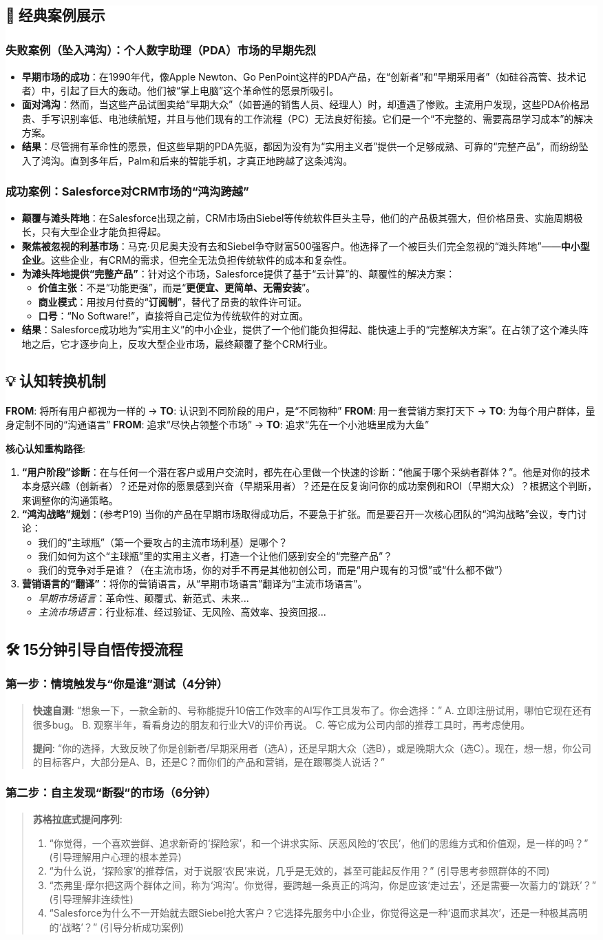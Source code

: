 ## 📖 经典案例展示
### 失败案例（坠入鸿沟）：个人数字助理（PDA）市场的早期先烈
- **早期市场的成功**：在1990年代，像Apple Newton、Go PenPoint这样的PDA产品，在“创新者”和“早期采用者”（如硅谷高管、技术记者）中，引起了巨大的轰动。他们被“掌上电脑”这个革命性的愿景所吸引。
- **面对鸿沟**：然而，当这些产品试图卖给“早期大众”（如普通的销售人员、经理人）时，却遭遇了惨败。主流用户发现，这些PDA价格昂贵、手写识别率低、电池续航短，并且与他们现有的工作流程（PC）无法良好衔接。它们是一个“不完整的、需要高昂学习成本”的解决方案。
- **结果**：尽管拥有革命性的愿景，但这些早期的PDA先驱，都因为没有为“实用主义者”提供一个足够成熟、可靠的“完整产品”，而纷纷坠入了鸿沟。直到多年后，Palm和后来的智能手机，才真正地跨越了这条鸿沟。

### 成功案例：Salesforce对CRM市场的“鸿沟跨越”
- **颠覆与滩头阵地**：在Salesforce出现之前，CRM市场由Siebel等传统软件巨头主导，他们的产品极其强大，但价格昂贵、实施周期极长，只有大型企业才能负担得起。
- **聚焦被忽视的利基市场**：马克·贝尼奥夫没有去和Siebel争夺财富500强客户。他选择了一个被巨头们完全忽视的“滩头阵地”——**中小型企业**。这些企业，有CRM的需求，但完全无法负担传统软件的成本和复杂性。
- **为滩头阵地提供“完整产品”**：针对这个市场，Salesforce提供了基于“云计算”的、颠覆性的解决方案：
    - **价值主张**：不是“功能更强”，而是“**更便宜、更简单、无需安装**”。
    - **商业模式**：用按月付费的“**订阅制**”，替代了昂贵的软件许可证。
    - **口号**：“No Software!”，直接将自己定位为传统软件的对立面。
- **结果**：Salesforce成功地为“实用主义”的中小企业，提供了一个他们能负担得起、能快速上手的“完整解决方案”。在占领了这个滩头阵地之后，它才逐步向上，反攻大型企业市场，最终颠覆了整个CRM行业。

## 💡 认知转换机制
**FROM**: 将所有用户都视为一样的 → **TO**: 认识到不同阶段的用户，是“不同物种”
**FROM**: 用一套营销方案打天下 → **TO**: 为每个用户群体，量身定制不同的“沟通语言”
**FROM**: 追求“尽快占领整个市场” → **TO**: 追求“先在一个小池塘里成为大鱼”

**核心认知重构路径**:
1.  **“用户阶段”诊断**：在与任何一个潜在客户或用户交流时，都先在心里做一个快速的诊断：“他属于哪个采纳者群体？”。他是对你的技术本身感兴趣（创新者）？还是对你的愿景感到兴奋（早期采用者）？还是在反复询问你的成功案例和ROI（早期大众）？根据这个判断，来调整你的沟通策略。
2.  **“鸿沟战略”规划**：(参考P19) 当你的产品在早期市场取得成功后，不要急于扩张。而是要召开一次核心团队的“鸿沟战略”会议，专门讨论：
    - 我们的“主球瓶”（第一个要攻占的主流市场利基）是哪个？
    - 我们如何为这个“主球瓶”里的实用主义者，打造一个让他们感到安全的“完整产品”？
    - 我们的竞争对手是谁？（在主流市场，你的对手不再是其他初创公司，而是“用户现有的习惯”或“什么都不做”）
3.  **营销语言的“翻译”**：将你的营销语言，从“早期市场语言”翻译为“主流市场语言”。
    - *早期市场语言*：革命性、颠覆式、新范式、未来...
    - *主流市场语言*：行业标准、经过验证、无风险、高效率、投资回报...

## 🛠️ 15分钟引导自悟传授流程
### 第一步：情境触发与“你是谁”测试（4分钟）
> **快速自测**: “想象一下，一款全新的、号称能提升10倍工作效率的AI写作工具发布了。你会选择：”
> A. 立即注册试用，哪怕它现在还有很多bug。
> B. 观察半年，看看身边的朋友和行业大V的评价再说。
> C. 等它成为公司内部的推荐工具时，再考虑使用。
>
> **提问**: “你的选择，大致反映了你是创新者/早期采用者（选A），还是早期大众（选B），或是晚期大众（选C）。现在，想一想，你公司的目标客户，大部分是A、B，还是C？而你们的产品和营销，是在跟哪类人说话？”

### 第二步：自主发现“断裂”的市场（6分钟）
> **苏格拉底式提问序列**:
> 1.  “你觉得，一个喜欢尝鲜、追求新奇的‘探险家’，和一个讲求实际、厌恶风险的‘农民’，他们的思维方式和价值观，是一样的吗？” (引导理解用户心理的根本差异)
> 2.  “为什么说，‘探险家’的推荐信，对于说服‘农民’来说，几乎是无效的，甚至可能起反作用？” (引导思考参照群体的不同)
> 3.  “杰弗里·摩尔把这两个群体之间，称为‘鸿沟’。你觉得，要跨越一条真正的鸿沟，你是应该‘走过去’，还是需要一次蓄力的‘跳跃’？” (引导理解非连续性)
> 4.  “Salesforce为什么不一开始就去跟Siebel抢大客户？它选择先服务中小企业，你觉得这是一种‘退而求其次’，还是一种极其高明的‘战略’？” (引导分析成功案例)
